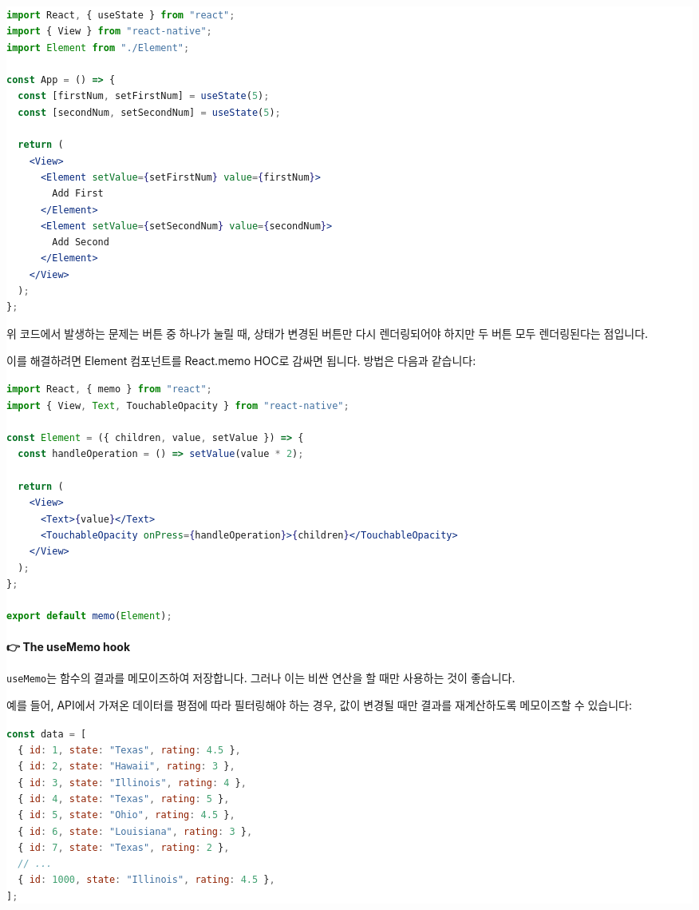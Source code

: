 ```jsx
import React, { useState } from "react";
import { View } from "react-native";
import Element from "./Element";

const App = () => {
  const [firstNum, setFirstNum] = useState(5);
  const [secondNum, setSecondNum] = useState(5);

  return (
    <View>
      <Element setValue={setFirstNum} value={firstNum}>
        Add First
      </Element>
      <Element setValue={setSecondNum} value={secondNum}>
        Add Second
      </Element>
    </View>
  );
};
```

위 코드에서 발생하는 문제는 버튼 중 하나가 눌릴 때, 상태가 변경된 버튼만 다시 렌더링되어야 하지만 두 버튼 모두 렌더링된다는 점입니다.

이를 해결하려면 Element 컴포넌트를 React.memo HOC로 감싸면 됩니다. 방법은 다음과 같습니다:

```jsx
import React, { memo } from "react";
import { View, Text, TouchableOpacity } from "react-native";

const Element = ({ children, value, setValue }) => {
  const handleOperation = () => setValue(value * 2);

  return (
    <View>
      <Text>{value}</Text>
      <TouchableOpacity onPress={handleOperation}>{children}</TouchableOpacity>
    </View>
  );
};

export default memo(Element);
```

#### 👉 The useMemo hook

`useMemo`는 함수의 결과를 메모이즈하여 저장합니다. 그러나 이는 비싼 연산을 할 때만 사용하는 것이 좋습니다.

예를 들어, API에서 가져온 데이터를 평점에 따라 필터링해야 하는 경우, 값이 변경될 때만 결과를 재계산하도록 메모이즈할 수 있습니다:

```jsx
const data = [
  { id: 1, state: "Texas", rating: 4.5 },
  { id: 2, state: "Hawaii", rating: 3 },
  { id: 3, state: "Illinois", rating: 4 },
  { id: 4, state: "Texas", rating: 5 },
  { id: 5, state: "Ohio", rating: 4.5 },
  { id: 6, state: "Louisiana", rating: 3 },
  { id: 7, state: "Texas", rating: 2 },
  // ...
  { id: 1000, state: "Illinois", rating: 4.5 },
];
```
